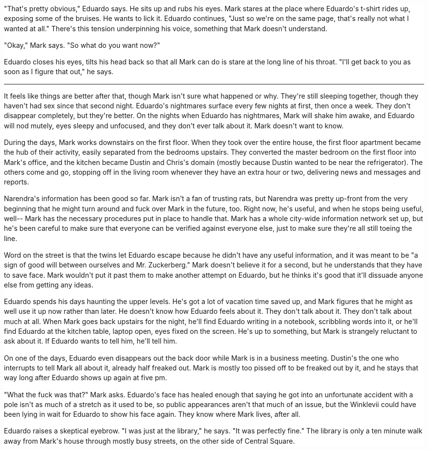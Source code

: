 "That's pretty obvious," Eduardo says. He sits up and rubs his eyes. Mark stares at the place where Eduardo's t-shirt rides up, exposing some of the bruises. He wants to lick it. Eduardo continues, "Just so we're on the same page, that's really not what I wanted at all." There's this tension underpinning his voice, something that Mark doesn't understand.

"Okay," Mark says. "So what do you want now?"

Eduardo closes his eyes, tilts his head back so that all Mark can do is stare at the long line of his throat. "I'll get back to you as soon as I figure that out," he says.

---

It feels like things are better after that, though Mark isn't sure what happened or why. They're still sleeping together, though they haven't had sex since that second night. Eduardo's nightmares surface every few nights at first, then once a week. They don't disappear completely, but they're better. On the nights when Eduardo has nightmares, Mark will shake him awake, and Eduardo will nod mutely, eyes sleepy and unfocused, and they don't ever talk about it. Mark doesn't want to know.

During the days, Mark works downstairs on the first floor. When they took over the entire house, the first floor apartment became the hub of their activity, easily separated from the bedrooms upstairs. They converted the master bedroom on the first floor into Mark's office, and the kitchen became Dustin and Chris's domain (mostly because Dustin wanted to be near the refrigerator). The others come and go, stopping off in the living room whenever they have an extra hour or two, delivering news and messages and reports.

Narendra's information has been good so far. Mark isn't a fan of trusting rats, but Narendra was pretty up-front from the very beginning that he might turn around and fuck over Mark in the future, too. Right now, he's useful, and when he stops being useful, well-- Mark has the necessary procedures put in place to handle that. Mark has a whole city-wide information network set up, but he's been careful to make sure that everyone can be verified against everyone else, just to make sure they're all still toeing the line.

Word on the street is that the twins let Eduardo escape because he didn't have any useful information, and it was meant to be "a sign of good will between ourselves and Mr. Zuckerberg." Mark doesn't believe it for a second, but he understands that they have to save face. Mark wouldn't put it past them to make another attempt on Eduardo, but he thinks it's good that it'll dissuade anyone else from getting any ideas.

Eduardo spends his days haunting the upper levels. He's got a lot of vacation time saved up, and Mark figures that he might as well use it up now rather than later. He doesn't know how Eduardo feels about it. They don't talk about it. They don't talk about much at all. When Mark goes back upstairs for the night, he'll find Eduardo writing in a notebook, scribbling words into it, or he'll find Eduardo at the kitchen table, laptop open, eyes fixed on the screen. He's up to something, but Mark is strangely reluctant to ask about it. If Eduardo wants to tell him, he'll tell him.

On one of the days, Eduardo even disappears out the back door while Mark is in a business meeting. Dustin's the one who interrupts to tell Mark all about it, already half freaked out. Mark is mostly too pissed off to be freaked out by it, and he stays that way long after Eduardo shows up again at five pm.

"What the fuck was that?" Mark asks. Eduardo's face has healed enough that saying he got into an unfortunate accident with a pole isn't as much of a stretch as it used to be, so public appearances aren't that much of an issue, but the Winklevii could have been lying in wait for Eduardo to show his face again. They know where Mark lives, after all.

Eduardo raises a skeptical eyebrow. "I was just at the library," he says. "It was perfectly fine." The library is only a ten minute walk away from Mark's house through mostly busy streets, on the other side of Central Square.
